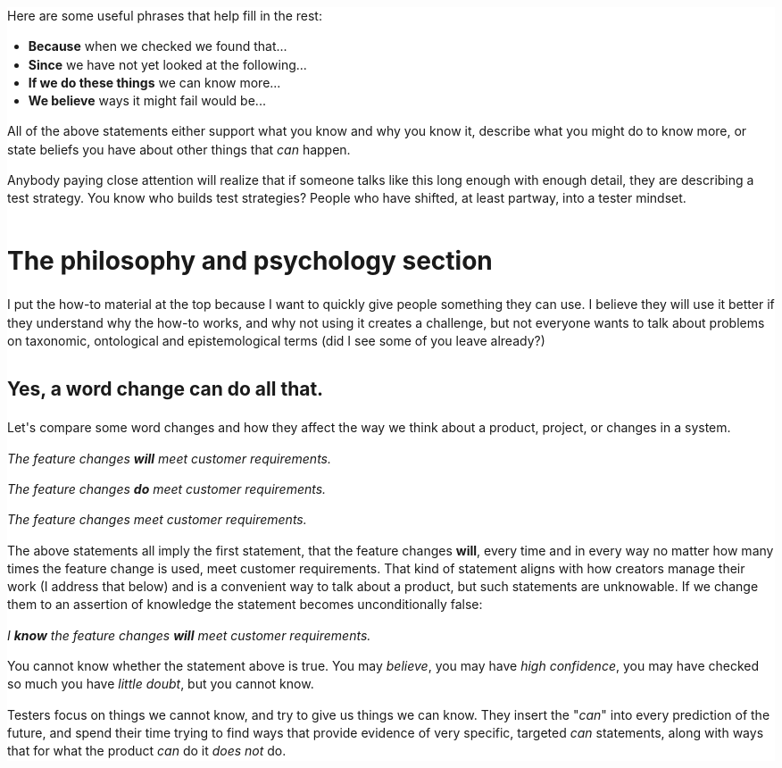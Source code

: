 Here are some useful phrases that help fill in the rest:
- __Because__ when we checked we found that...
- __Since__ we have not yet looked at the following...
- __If we do these things__ we can know more...
- __We believe__ ways it might fail would be...

All of the above statements either support what you know and
why you know it, describe what you might do to know more, or
state beliefs you have about other things that _can_ happen.

Anybody paying close attention will realize that if someone
talks like this long enough with enough detail, they are describing a test
strategy. You know who builds test strategies? People who
have shifted, at least partway, into a tester mindset.

The philosophy and psychology section
========================================
I put the how-to material at the top because I want to
quickly give people something they can use. I believe
they will use it better if they understand why the
how-to works, and why not using it creates a challenge,
but not everyone wants to talk about problems on taxonomic,
ontological and epistemological terms (did I see some
of you leave already?)

Yes, a word change can do all that.
----------------------------------------
Let's compare some word changes and how they affect the
way we think about a product, project, or changes in
a system.

_The feature changes __will__ meet customer requirements._

_The feature changes __do__ meet customer requirements._

_The feature changes meet customer requirements._

The above statements all imply the first statement, that the
feature changes __will__, every time and in every way no
matter how many times the feature change is used, meet customer
requirements. That kind of statement aligns with how
creators manage their work (I address that below) and is a convenient
way to talk about a product, but such statements are
unknowable. If we change them to an assertion of knowledge the
statement becomes unconditionally false:

_I __know__ the feature changes __will__ meet customer requirements._

You cannot know whether the statement above is true. You may
_believe_, you may have _high confidence_, you may have checked
so much you have _little doubt_, but you cannot know.

Testers focus on things we cannot know, and try to give us
things we can know. They insert the  "_can_" into every prediction
of the future, and spend their time trying to find ways that
provide evidence of very specific, targeted _can_ statements, along with
ways that for what the product _can_ do it _does not_ do.
